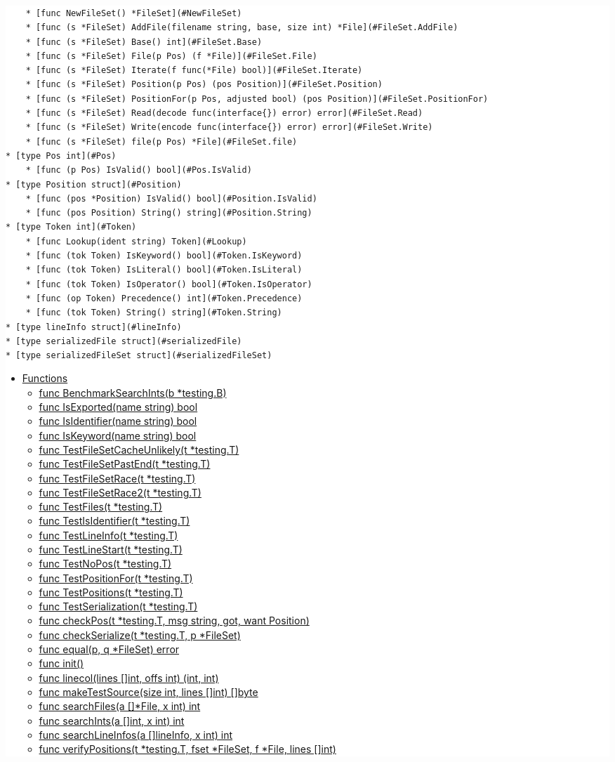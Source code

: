         * [func NewFileSet() *FileSet](#NewFileSet)
        * [func (s *FileSet) AddFile(filename string, base, size int) *File](#FileSet.AddFile)
        * [func (s *FileSet) Base() int](#FileSet.Base)
        * [func (s *FileSet) File(p Pos) (f *File)](#FileSet.File)
        * [func (s *FileSet) Iterate(f func(*File) bool)](#FileSet.Iterate)
        * [func (s *FileSet) Position(p Pos) (pos Position)](#FileSet.Position)
        * [func (s *FileSet) PositionFor(p Pos, adjusted bool) (pos Position)](#FileSet.PositionFor)
        * [func (s *FileSet) Read(decode func(interface{}) error) error](#FileSet.Read)
        * [func (s *FileSet) Write(encode func(interface{}) error) error](#FileSet.Write)
        * [func (s *FileSet) file(p Pos) *File](#FileSet.file)
    * [type Pos int](#Pos)
        * [func (p Pos) IsValid() bool](#Pos.IsValid)
    * [type Position struct](#Position)
        * [func (pos *Position) IsValid() bool](#Position.IsValid)
        * [func (pos Position) String() string](#Position.String)
    * [type Token int](#Token)
        * [func Lookup(ident string) Token](#Lookup)
        * [func (tok Token) IsKeyword() bool](#Token.IsKeyword)
        * [func (tok Token) IsLiteral() bool](#Token.IsLiteral)
        * [func (tok Token) IsOperator() bool](#Token.IsOperator)
        * [func (op Token) Precedence() int](#Token.Precedence)
        * [func (tok Token) String() string](#Token.String)
    * [type lineInfo struct](#lineInfo)
    * [type serializedFile struct](#serializedFile)
    * [type serializedFileSet struct](#serializedFileSet)
* [Functions](#func)
    * [func BenchmarkSearchInts(b *testing.B)](#BenchmarkSearchInts)
    * [func IsExported(name string) bool](#IsExported)
    * [func IsIdentifier(name string) bool](#IsIdentifier)
    * [func IsKeyword(name string) bool](#IsKeyword)
    * [func TestFileSetCacheUnlikely(t *testing.T)](#TestFileSetCacheUnlikely)
    * [func TestFileSetPastEnd(t *testing.T)](#TestFileSetPastEnd)
    * [func TestFileSetRace(t *testing.T)](#TestFileSetRace)
    * [func TestFileSetRace2(t *testing.T)](#TestFileSetRace2)
    * [func TestFiles(t *testing.T)](#TestFiles)
    * [func TestIsIdentifier(t *testing.T)](#TestIsIdentifier)
    * [func TestLineInfo(t *testing.T)](#TestLineInfo)
    * [func TestLineStart(t *testing.T)](#TestLineStart)
    * [func TestNoPos(t *testing.T)](#TestNoPos)
    * [func TestPositionFor(t *testing.T)](#TestPositionFor)
    * [func TestPositions(t *testing.T)](#TestPositions)
    * [func TestSerialization(t *testing.T)](#TestSerialization)
    * [func checkPos(t *testing.T, msg string, got, want Position)](#checkPos)
    * [func checkSerialize(t *testing.T, p *FileSet)](#checkSerialize)
    * [func equal(p, q *FileSet) error](#equal)
    * [func init()](#init.token.go)
    * [func linecol(lines []int, offs int) (int, int)](#linecol)
    * [func makeTestSource(size int, lines []int) []byte](#makeTestSource)
    * [func searchFiles(a []*File, x int) int](#searchFiles)
    * [func searchInts(a []int, x int) int](#searchInts)
    * [func searchLineInfos(a []lineInfo, x int) int](#searchLineInfos)
    * [func verifyPositions(t *testing.T, fset *FileSet, f *File, lines []int)](#verifyPositions)
